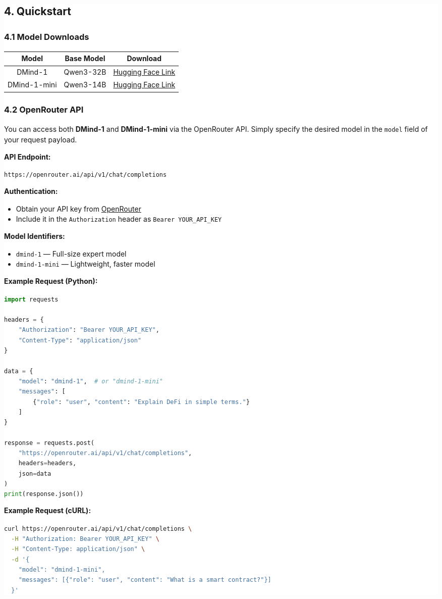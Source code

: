 ## 4. Quickstart

### 4.1 Model Downloads

| **Model**      | **Base Model** | **Download**                                                                 |
|:--------------:|:--------------:|:----------------------------------------------------------------------------:|
| DMind-1        | Qwen3-32B      | [Hugging Face Link](https://huggingface.co/dmind-ai/dmind-1)            |
| DMind-1-mini   | Qwen3-14B      | [Hugging Face Link](https://huggingface.co/dmind-ai/dmind-1-mini)                 |


### 4.2 OpenRouter API

You can access both **DMind-1** and **DMind-1-mini** via the OpenRouter API. Simply specify the desired model in the `model` field of your request payload.

**API Endpoint:**
```
https://openrouter.ai/api/v1/chat/completions
```

**Authentication:**
- Obtain your API key from [OpenRouter](https://openrouter.ai/)
- Include it in the `Authorization` header as `Bearer YOUR_API_KEY`

**Model Identifiers:**
- `dmind-1` — Full-size expert model
- `dmind-1-mini` — Lightweight, faster model

**Example Request (Python):**
```python
import requests

headers = {
    "Authorization": "Bearer YOUR_API_KEY",
    "Content-Type": "application/json"
}

data = {
    "model": "dmind-1",  # or "dmind-1-mini"
    "messages": [
        {"role": "user", "content": "Explain DeFi in simple terms."}
    ]
}

response = requests.post(
    "https://openrouter.ai/api/v1/chat/completions",
    headers=headers,
    json=data
)
print(response.json())
```

**Example Request (cURL):**
```bash
curl https://openrouter.ai/api/v1/chat/completions \
  -H "Authorization: Bearer YOUR_API_KEY" \
  -H "Content-Type: application/json" \
  -d '{
    "model": "dmind-1-mini",
    "messages": [{"role": "user", "content": "What is a smart contract?"}]
  }'
```
